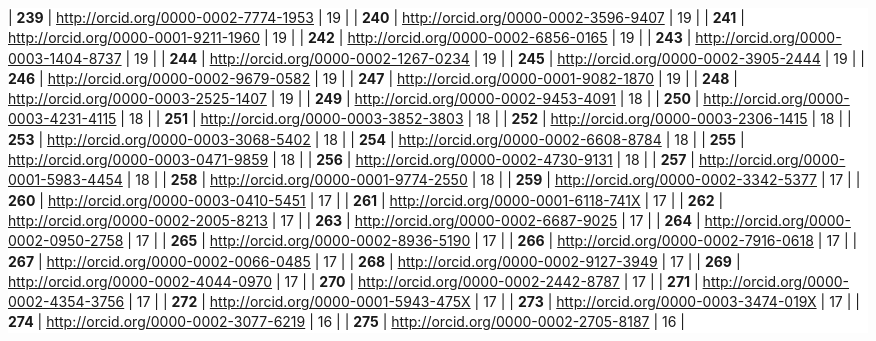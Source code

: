 | **239** | http://orcid.org/0000-0002-7774-1953 | 19                   |
| **240** | http://orcid.org/0000-0002-3596-9407 | 19                   |
| **241** | http://orcid.org/0000-0001-9211-1960 | 19                   |
| **242** | http://orcid.org/0000-0002-6856-0165 | 19                   |
| **243** | http://orcid.org/0000-0003-1404-8737 | 19                   |
| **244** | http://orcid.org/0000-0002-1267-0234 | 19                   |
| **245** | http://orcid.org/0000-0002-3905-2444 | 19                   |
| **246** | http://orcid.org/0000-0002-9679-0582 | 19                   |
| **247** | http://orcid.org/0000-0001-9082-1870 | 19                   |
| **248** | http://orcid.org/0000-0003-2525-1407 | 19                   |
| **249** | http://orcid.org/0000-0002-9453-4091 | 18                   |
| **250** | http://orcid.org/0000-0003-4231-4115 | 18                   |
| **251** | http://orcid.org/0000-0003-3852-3803 | 18                   |
| **252** | http://orcid.org/0000-0003-2306-1415 | 18                   |
| **253** | http://orcid.org/0000-0003-3068-5402 | 18                   |
| **254** | http://orcid.org/0000-0002-6608-8784 | 18                   |
| **255** | http://orcid.org/0000-0003-0471-9859 | 18                   |
| **256** | http://orcid.org/0000-0002-4730-9131 | 18                   |
| **257** | http://orcid.org/0000-0001-5983-4454 | 18                   |
| **258** | http://orcid.org/0000-0001-9774-2550 | 18                   |
| **259** | http://orcid.org/0000-0002-3342-5377 | 17                   |
| **260** | http://orcid.org/0000-0003-0410-5451 | 17                   |
| **261** | http://orcid.org/0000-0001-6118-741X | 17                   |
| **262** | http://orcid.org/0000-0002-2005-8213 | 17                   |
| **263** | http://orcid.org/0000-0002-6687-9025 | 17                   |
| **264** | http://orcid.org/0000-0002-0950-2758 | 17                   |
| **265** | http://orcid.org/0000-0002-8936-5190 | 17                   |
| **266** | http://orcid.org/0000-0002-7916-0618 | 17                   |
| **267** | http://orcid.org/0000-0002-0066-0485 | 17                   |
| **268** | http://orcid.org/0000-0002-9127-3949 | 17                   |
| **269** | http://orcid.org/0000-0002-4044-0970 | 17                   |
| **270** | http://orcid.org/0000-0002-2442-8787 | 17                   |
| **271** | http://orcid.org/0000-0002-4354-3756 | 17                   |
| **272** | http://orcid.org/0000-0001-5943-475X | 17                   |
| **273** | http://orcid.org/0000-0003-3474-019X | 17                   |
| **274** | http://orcid.org/0000-0002-3077-6219 | 16                   |
| **275** | http://orcid.org/0000-0002-2705-8187 | 16                   |
